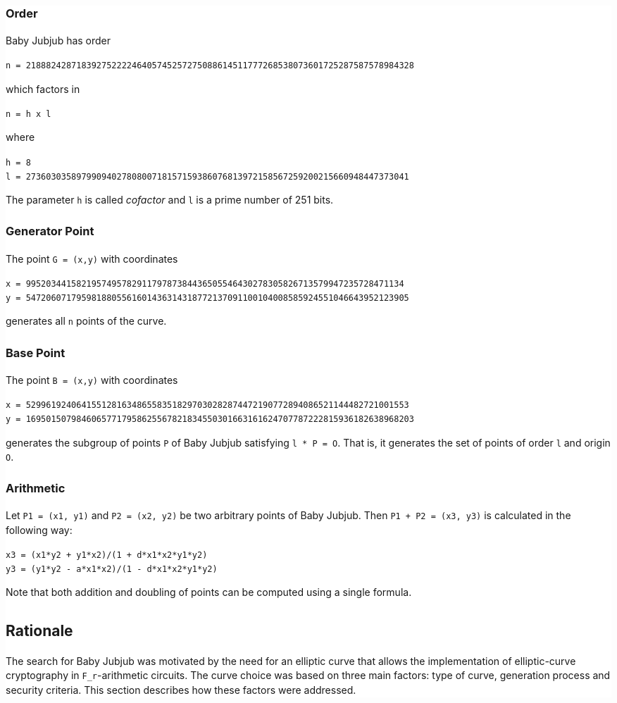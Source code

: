 ### Order

Baby Jubjub has order 

```
n = 21888242871839275222246405745257275088614511777268538073601725287587578984328
```

which factors in 
```
n = h x l
```
where
```
h = 8
l = 2736030358979909402780800718157159386076813972158567259200215660948447373041
```
The parameter `h` is called *cofactor* and `l` is a prime number of 251 bits.

### Generator Point

The point `G = (x,y)` with coordinates 
```
x = 995203441582195749578291179787384436505546430278305826713579947235728471134
y = 5472060717959818805561601436314318772137091100104008585924551046643952123905
```
generates all `n` points of the curve.

### Base Point

The point `B = (x,y)` with coordinates

```
x = 5299619240641551281634865583518297030282874472190772894086521144482721001553
y = 16950150798460657717958625567821834550301663161624707787222815936182638968203
```
generates the subgroup of points `P` of Baby Jubjub satisfying `l * P = O`. That is, it generates the set of points of order `l` and origin `O`.

### Arithmetic

Let `P1 = (x1, y1)` and `P2 = (x2, y2)` be two arbitrary points of Baby Jubjub. Then `P1 + P2 = (x3, y3)` is calculated in the following way:
```
x3 = (x1*y2 + y1*x2)/(1 + d*x1*x2*y1*y2)
y3 = (y1*y2 - a*x1*x2)/(1 - d*x1*x2*y1*y2)
```
Note that both addition and doubling of points can be computed using a single formula. 

## Rationale


The search for Baby Jubjub was motivated by the need for an elliptic curve that allows the implementation of elliptic-curve cryptography in `F_r`-arithmetic circuits. The curve choice was based on three main factors: type of curve, generation process and security criteria. This section describes how these factors were addressed. 
